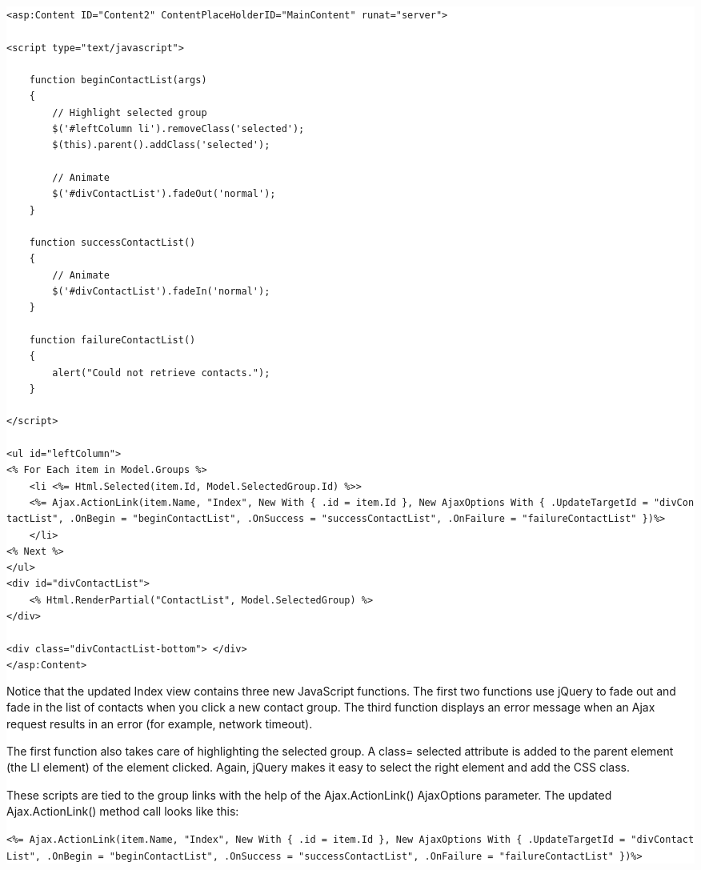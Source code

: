     <asp:Content ID="Content2" ContentPlaceHolderID="MainContent" runat="server">
    
    <script type="text/javascript">
    
        function beginContactList(args) 
        {
            // Highlight selected group
            $('#leftColumn li').removeClass('selected');
            $(this).parent().addClass('selected');
    
            // Animate
            $('#divContactList').fadeOut('normal');
        }
    
        function successContactList() 
        {
            // Animate
            $('#divContactList').fadeIn('normal');
        }
    
        function failureContactList()
        {
            alert("Could not retrieve contacts.");
        }
    
    </script>
    
    <ul id="leftColumn">
    <% For Each item in Model.Groups %>
        <li <%= Html.Selected(item.Id, Model.SelectedGroup.Id) %>>
        <%= Ajax.ActionLink(item.Name, "Index", New With { .id = item.Id }, New AjaxOptions With { .UpdateTargetId = "divContactList", .OnBegin = "beginContactList", .OnSuccess = "successContactList", .OnFailure = "failureContactList" })%>
        </li>
    <% Next %>
    </ul>
    <div id="divContactList">
        <% Html.RenderPartial("ContactList", Model.SelectedGroup) %>
    </div>
    
    <div class="divContactList-bottom"> </div>
    </asp:Content>

Notice that the updated Index view contains three new JavaScript functions. The first two functions use jQuery to fade out and fade in the list of contacts when you click a new contact group. The third function displays an error message when an Ajax request results in an error (for example, network timeout).

The first function also takes care of highlighting the selected group. A class= selected attribute is added to the parent element (the LI element) of the element clicked. Again, jQuery makes it easy to select the right element and add the CSS class.

These scripts are tied to the group links with the help of the Ajax.ActionLink() AjaxOptions parameter. The updated Ajax.ActionLink() method call looks like this:

    <%= Ajax.ActionLink(item.Name, "Index", New With { .id = item.Id }, New AjaxOptions With { .UpdateTargetId = "divContactList", .OnBegin = "beginContactList", .OnSuccess = "successContactList", .OnFailure = "failureContactList" })%>
